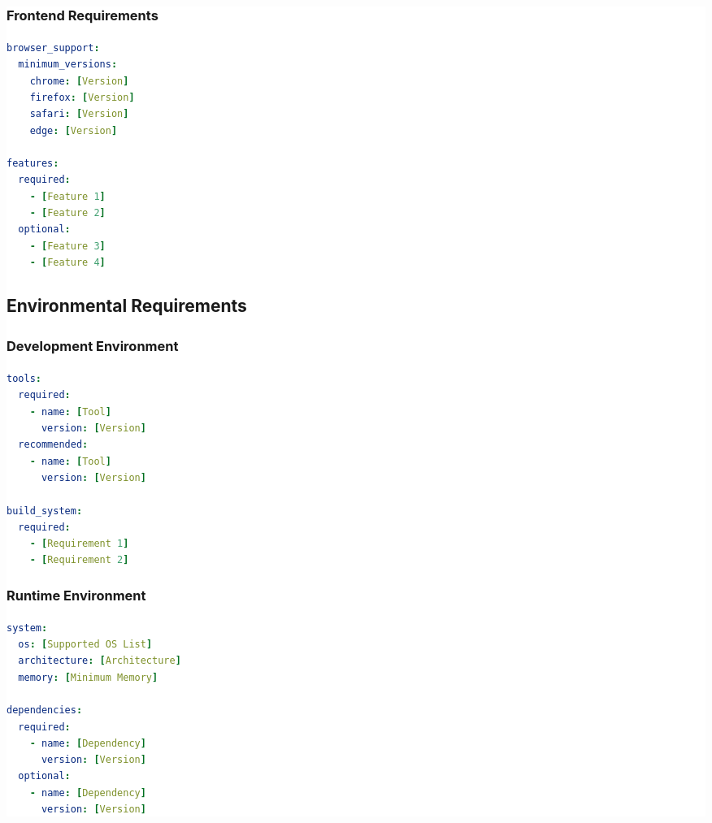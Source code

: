 ### Frontend Requirements
```yaml
browser_support:
  minimum_versions:
    chrome: [Version]
    firefox: [Version]
    safari: [Version]
    edge: [Version]

features:
  required:
    - [Feature 1]
    - [Feature 2]
  optional:
    - [Feature 3]
    - [Feature 4]
```

## Environmental Requirements

### Development Environment
```yaml
tools:
  required:
    - name: [Tool]
      version: [Version]
  recommended:
    - name: [Tool]
      version: [Version]

build_system:
  required:
    - [Requirement 1]
    - [Requirement 2]
```

### Runtime Environment
```yaml
system:
  os: [Supported OS List]
  architecture: [Architecture]
  memory: [Minimum Memory]

dependencies:
  required:
    - name: [Dependency]
      version: [Version]
  optional:
    - name: [Dependency]
      version: [Version]
```
